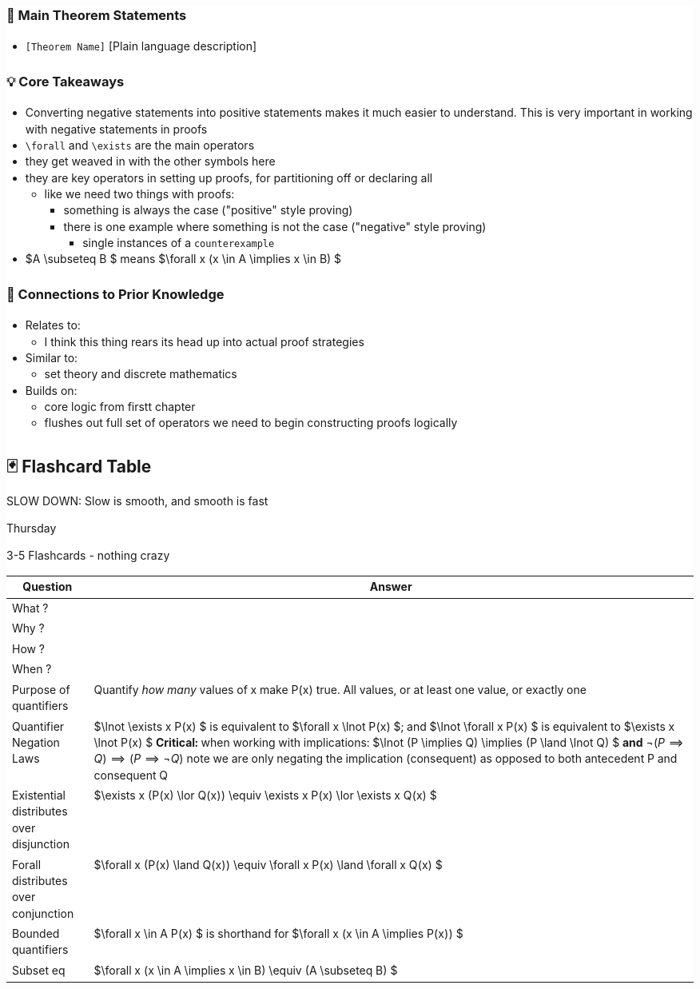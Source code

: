 ### 📏 Main Theorem Statements

- `[Theorem Name]` [Plain language description]

### 💡 Core Takeaways

- Converting negative statements into positive statements makes it much easier to understand. This is very important in working with negative statements in proofs
- `\forall` and `\exists` are the main operators
- they get weaved in with the other symbols here
- they are key operators in setting up proofs, for partitioning off or declaring all
  - like we need two things with proofs:
    - something is always the case ("positive" style proving)
    - there is one example where something is not the case ("negative" style proving)
      - single instances of a `counterexample`
- $A \subseteq B $ means $\forall x (x \in A \implies x \in B) $

### 🔗 Connections to Prior Knowledge

- Relates to:
  - I think this thing rears its head up into actual proof strategies
- Similar to:
  - set theory and discrete mathematics
- Builds on:
  - core logic from firstt chapter
  - flushes out full set of operators we need to begin constructing proofs logically

## 🃏 Flashcard Table

SLOW DOWN: Slow is smooth, and smooth is fast

Thursday

3-5 Flashcards - nothing crazy

| Question | Answer |
|----------|--------|
| What ? |  |
| Why ? |  |
| How ? |  |
| When ? |  |
| Purpose of quantifiers | Quantify *how many* values of x make P(x) true. All values, or at least one value, or exactly one |
| Quantifier Negation Laws | $\lnot \exists x P(x) $ is equivalent to $\forall x \lnot P(x) $; and $\lnot \forall x P(x) $ is equivalent to $\exists x \lnot P(x) $ **Critical:** when working with implications: $\lnot (P \implies Q) \implies (P \land \lnot Q) $ **and** $\lnot (P \implies Q) \implies (P \implies \lnot Q)$ note we are only negating the implication (consequent) as opposed to both antecedent P and consequent Q |
| Existential distributes over disjunction | $\exists x (P(x) \lor Q(x)) \equiv \exists x P(x) \lor \exists x Q(x) $ |
| Forall distributes over conjunction | $\forall x (P(x) \land Q(x)) \equiv \forall x P(x) \land \forall x Q(x) $ |
| Bounded quantifiers | $\forall x \in A P(x) $ is shorthand for $\forall x (x \in A \implies P(x)) $ |
| Subset eq | $\forall x (x \in A \implies x \in B) \equiv (A \subseteq B) $ |
